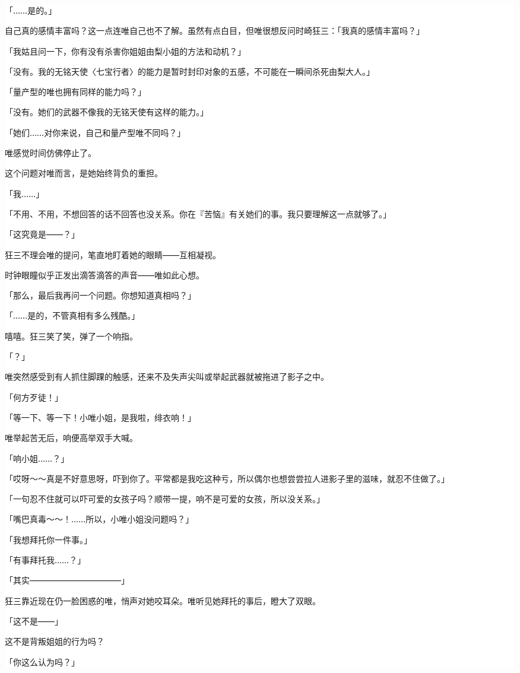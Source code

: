 「……是的。」

自己真的感情丰富吗？这一点连唯自己也不了解。虽然有点白目，但唯很想反问时崎狂三：「我真的感情丰富吗？」

「我姑且问一下，你有没有杀害你姐姐由梨小姐的方法和动机？」

「没有。我的无铭天使〈七宝行者〉的能力是暂时封印对象的五感，不可能在一瞬间杀死由梨大人。」

「量产型的唯也拥有同样的能力吗？」

「没有。她们的武器不像我的无铭天使有这样的能力。」

「她们……对你来说，自己和量产型唯不同吗？」

唯感觉时间仿佛停止了。

这个问题对唯而言，是她始终背负的重担。

「我……」

「不用、不用，不想回答的话不回答也没关系。你在『苦恼』有关她们的事。我只要理解这一点就够了。」

「这究竟是——？」

狂三不理会唯的提问，笔直地盯着她的眼睛——互相凝视。

时钟眼瞳似乎正发出滴答滴答的声音——唯如此心想。

「那么，最后我再问一个问题。你想知道真相吗？」

「……是的，不管真相有多么残酷。」

嘻嘻。狂三笑了笑，弹了一个响指。

「？」

唯突然感受到有人抓住脚踝的触感，还来不及失声尖叫或举起武器就被拖进了影子之中。

「何方歹徒！」

「等一下、等一下！小唯小姐，是我啦，绯衣响！」

唯举起苦无后，响便高举双手大喊。

「响小姐……？」

「哎呀～～真是不好意思呀，吓到你了。平常都是我吃这种亏，所以偶尔也想尝尝拉人进影子里的滋味，就忍不住做了。」

「一句忍不住就可以吓可爱的女孩子吗？顺带一提，响不是可爱的女孩，所以没关系。」

「嘴巴真毒～～！……所以，小唯小姐没问题吗？」

「我想拜托你一件事。」

「有事拜托我……？」

「其实———————————」

狂三靠近现在仍一脸困惑的唯，悄声对她咬耳朵。唯听见她拜托的事后，瞪大了双眼。

「这不是——」

这不是背叛姐姐的行为吗？

「你这么认为吗？」
